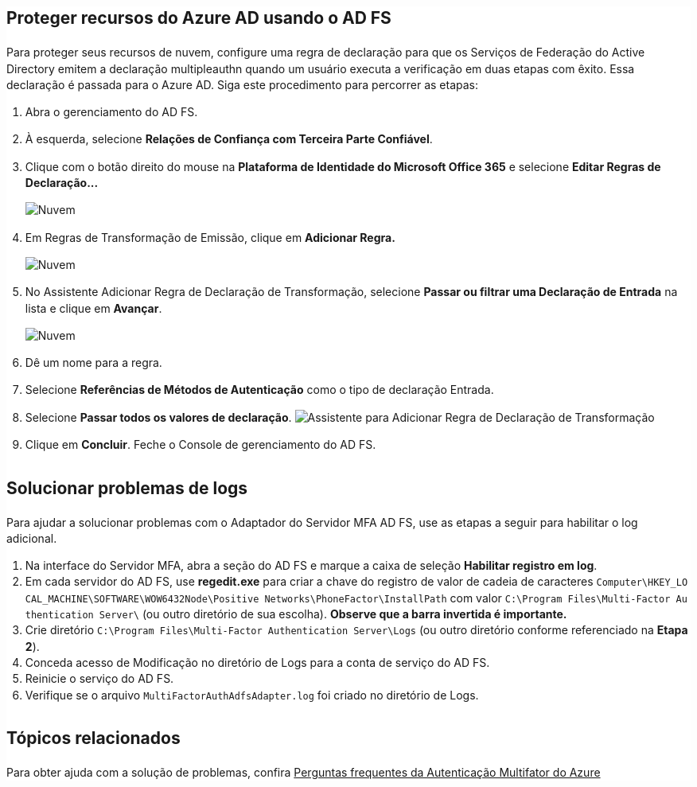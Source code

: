 ## <a name="secure-azure-ad-resources-using-ad-fs"></a>Proteger recursos do Azure AD usando o AD FS

Para proteger seus recursos de nuvem, configure uma regra de declaração para que os Serviços de Federação do Active Directory emitem a declaração multipleauthn quando um usuário executa a verificação em duas etapas com êxito. Essa declaração é passada para o Azure AD. Siga este procedimento para percorrer as etapas:

1. Abra o gerenciamento do AD FS.
2. À esquerda, selecione **Relações de Confiança com Terceira Parte Confiável**.
3. Clique com o botão direito do mouse na **Plataforma de Identidade do Microsoft Office 365** e selecione **Editar Regras de Declaração...**

   ![Nuvem](./media/howto-mfaserver-adfs-2012/trustedip1.png)

4. Em Regras de Transformação de Emissão, clique em **Adicionar Regra.**

   ![Nuvem](./media/howto-mfaserver-adfs-2012/trustedip2.png)

5. No Assistente Adicionar Regra de Declaração de Transformação, selecione **Passar ou filtrar uma Declaração de Entrada** na lista e clique em **Avançar**.

   ![Nuvem](./media/howto-mfaserver-adfs-2012/trustedip3.png)

6. Dê um nome para a regra.
7. Selecione **Referências de Métodos de Autenticação** como o tipo de declaração Entrada.
8. Selecione **Passar todos os valores de declaração**.
    ![Assistente para Adicionar Regra de Declaração de Transformação](./media/howto-mfaserver-adfs-2012/configurewizard.png)
9. Clique em **Concluir**. Feche o Console de gerenciamento do AD FS.

## <a name="troubleshooting-logs"></a>Solucionar problemas de logs

Para ajudar a solucionar problemas com o Adaptador do Servidor MFA AD FS, use as etapas a seguir para habilitar o log adicional.

1. Na interface do Servidor MFA, abra a seção do AD FS e marque a caixa de seleção **Habilitar registro em log**.
2. Em cada servidor do AD FS, use **regedit.exe** para criar a chave do registro de valor de cadeia de caracteres `Computer\HKEY_LOCAL_MACHINE\SOFTWARE\WOW6432Node\Positive Networks\PhoneFactor\InstallPath` com valor `C:\Program Files\Multi-Factor Authentication Server\` (ou outro diretório de sua escolha).  **Observe que a barra invertida é importante.**
3. Crie diretório `C:\Program Files\Multi-Factor Authentication Server\Logs` (ou outro diretório conforme referenciado na **Etapa 2**).
4. Conceda acesso de Modificação no diretório de Logs para a conta de serviço do AD FS.
5. Reinicie o serviço do AD FS.
6. Verifique se o arquivo `MultiFactorAuthAdfsAdapter.log` foi criado no diretório de Logs.

## <a name="related-topics"></a>Tópicos relacionados

Para obter ajuda com a solução de problemas, confira [Perguntas frequentes da Autenticação Multifator do Azure](multi-factor-authentication-faq.md)
